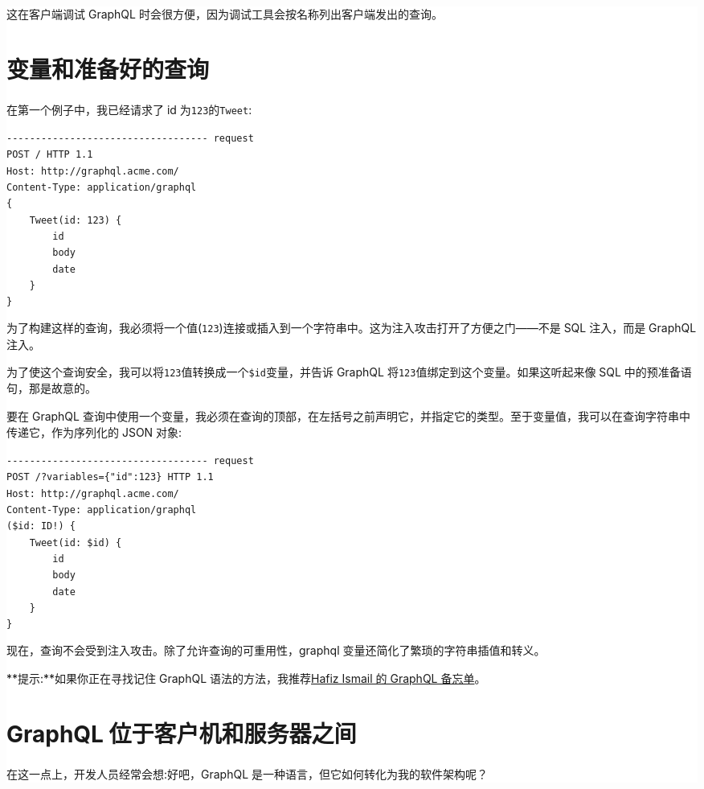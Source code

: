 这在客户端调试 GraphQL 时会很方便，因为调试工具会按名称列出客户端发出的查询。

# 变量和准备好的查询

在第一个例子中，我已经请求了 id 为`123`的`Tweet`:

```
----------------------------------- request
POST / HTTP 1.1
Host: http://graphql.acme.com/
Content-Type: application/graphql
{
    Tweet(id: 123) {
        id
        body
        date
    }
}
```

为了构建这样的查询，我必须将一个值(`123`)连接或插入到一个字符串中。这为注入攻击打开了方便之门——不是 SQL 注入，而是 GraphQL 注入。

为了使这个查询安全，我可以将`123`值转换成一个`$id`变量，并告诉 GraphQL 将`123`值绑定到这个变量。如果这听起来像 SQL 中的预准备语句，那是故意的。

要在 GraphQL 查询中使用一个变量，我必须在查询的顶部，在左括号之前声明它，并指定它的类型。至于变量值，我可以在查询字符串中传递它，作为序列化的 JSON 对象:

```
----------------------------------- request
POST /?variables={"id":123} HTTP 1.1
Host: http://graphql.acme.com/
Content-Type: application/graphql
($id: ID!) {
    Tweet(id: $id) {
        id
        body
        date
    }
}
```

现在，查询不会受到注入攻击。除了允许查询的可重用性，graphql 变量还简化了繁琐的字符串插值和转义。

**提示:**如果你正在寻找记住 GraphQL 语法的方法，我推荐[Hafiz Ismail 的 GraphQL 备忘单](https://raw.githubusercontent.com/sogko/graphql-shorthand-notation-cheat-sheet/master/graphql-shorthand-notation-cheat-sheet.png)。

# GraphQL 位于客户机和服务器之间

在这一点上，开发人员经常会想:好吧，GraphQL 是一种语言，但它如何转化为我的软件架构呢？
